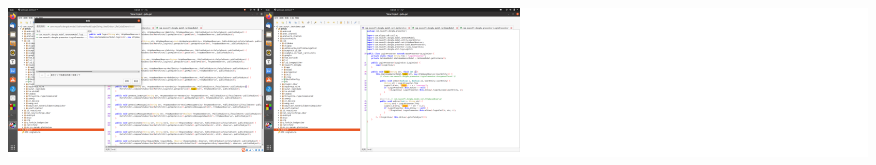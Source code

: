 <img src="img/android_7.png" alt="android_7" style="zoom:25%;" /><img src="img/android_8.png" alt="android_8" style="zoom:25%;" />
